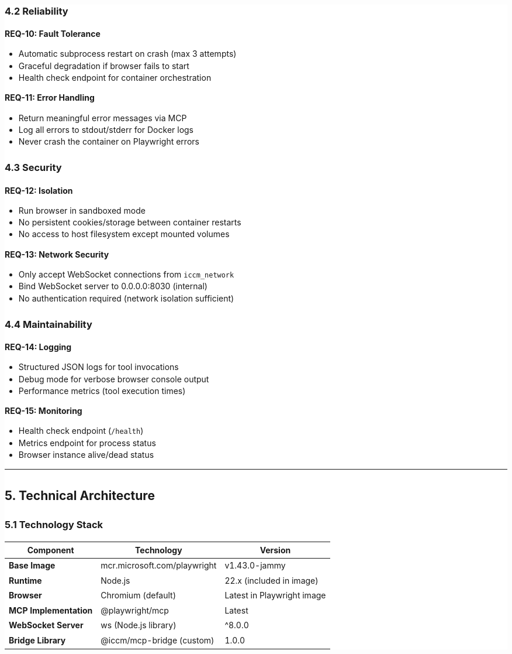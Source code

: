 ### 4.2 Reliability

**REQ-10: Fault Tolerance**
- Automatic subprocess restart on crash (max 3 attempts)
- Graceful degradation if browser fails to start
- Health check endpoint for container orchestration

**REQ-11: Error Handling**
- Return meaningful error messages via MCP
- Log all errors to stdout/stderr for Docker logs
- Never crash the container on Playwright errors

### 4.3 Security

**REQ-12: Isolation**
- Run browser in sandboxed mode
- No persistent cookies/storage between container restarts
- No access to host filesystem except mounted volumes

**REQ-13: Network Security**
- Only accept WebSocket connections from `iccm_network`
- Bind WebSocket server to 0.0.0.0:8030 (internal)
- No authentication required (network isolation sufficient)

### 4.4 Maintainability

**REQ-14: Logging**
- Structured JSON logs for tool invocations
- Debug mode for verbose browser console output
- Performance metrics (tool execution times)

**REQ-15: Monitoring**
- Health check endpoint (`/health`)
- Metrics endpoint for process status
- Browser instance alive/dead status

---

## 5. Technical Architecture

### 5.1 Technology Stack

| Component | Technology | Version |
|-----------|-----------|---------|
| **Base Image** | mcr.microsoft.com/playwright | v1.43.0-jammy |
| **Runtime** | Node.js | 22.x (included in image) |
| **Browser** | Chromium (default) | Latest in Playwright image |
| **MCP Implementation** | @playwright/mcp | Latest |
| **WebSocket Server** | ws (Node.js library) | ^8.0.0 |
| **Bridge Library** | @iccm/mcp-bridge (custom) | 1.0.0 |
